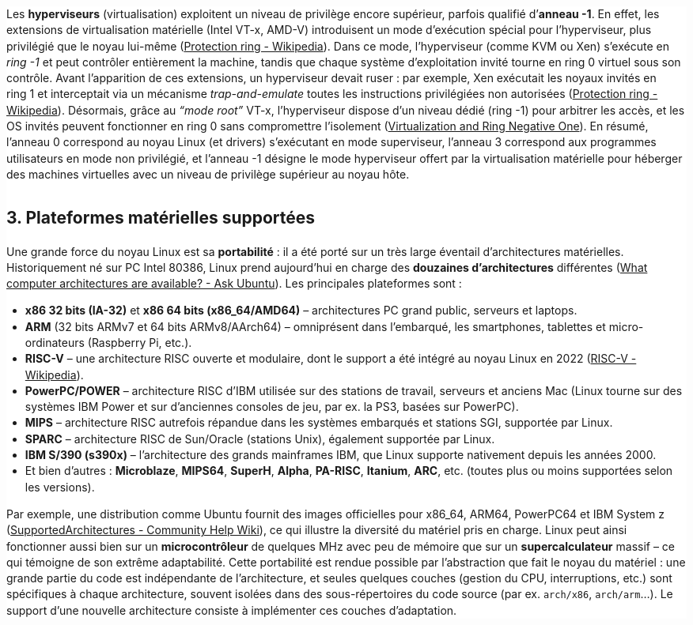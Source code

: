 Les **hyperviseurs** (virtualisation) exploitent un niveau de privilège encore supérieur, parfois qualifié d’**anneau -1**. En effet, les extensions de virtualisation matérielle (Intel VT-x, AMD-V) introduisent un mode d’exécution spécial pour l’hyperviseur, plus privilégié que le noyau lui-même ([Protection ring - Wikipedia](https://en.wikipedia.org/wiki/Protection_ring#:~:text=In%20x86%20systems%2C%20the%20x86,23)). Dans ce mode, l’hyperviseur (comme KVM ou Xen) s’exécute en *ring -1* et peut contrôler entièrement la machine, tandis que chaque système d’exploitation invité tourne en ring 0 virtuel sous son contrôle. Avant l’apparition de ces extensions, un hyperviseur devait ruser : par exemple, Xen exécutait les noyaux invités en ring 1 et interceptait via un mécanisme *trap-and-emulate* toutes les instructions privilégiées non autorisées ([Protection ring - Wikipedia](https://en.wikipedia.org/wiki/Protection_ring#:~:text=Before%20hardware,Trap%20and%20Emulate)). Désormais, grâce au *“mode root”* VT-x, l’hyperviseur dispose d’un niveau dédié (ring -1) pour arbitrer les accès, et les OS invités peuvent fonctionner en ring 0 sans compromettre l’isolement ([Virtualization and Ring Negative One](https://blog.codinghorror.com/virtualization-and-ring-negative-one/#:~:text=,0%20%E2%80%93%20without%20software%20emulation)). En résumé, l’anneau 0 correspond au noyau Linux (et drivers) s’exécutant en mode superviseur, l’anneau 3 correspond aux programmes utilisateurs en mode non privilégié, et l’anneau -1 désigne le mode hyperviseur offert par la virtualisation matérielle pour héberger des machines virtuelles avec un niveau de privilège supérieur au noyau hôte.

## 3. Plateformes matérielles supportées 
Une grande force du noyau Linux est sa **portabilité** : il a été porté sur un très large éventail d’architectures matérielles. Historiquement né sur PC Intel 80386, Linux prend aujourd’hui en charge des **douzaines d’architectures** différentes ([What computer architectures are available? - Ask Ubuntu](https://askubuntu.com/questions/10811/what-computer-architectures-are-available#:~:text=The%20linux%20kernel%20is%20ported,libc%2C%20gcc%2C%20etc)). Les principales plateformes sont :
- **x86 32 bits (IA-32)** et **x86 64 bits (x86_64/AMD64)** – architectures PC grand public, serveurs et laptops.
- **ARM** (32 bits ARMv7 et 64 bits ARMv8/AArch64) – omniprésent dans l’embarqué, les smartphones, tablettes et micro-ordinateurs (Raspberry Pi, etc.).
- **RISC-V** – une architecture RISC ouverte et modulaire, dont le support a été intégré au noyau Linux en 2022 ([RISC-V - Wikipedia](https://en.wikipedia.org/wiki/RISC-V#:~:text=Mainline%20support%20for%20RISC,15)).
- **PowerPC/POWER** – architecture RISC d’IBM utilisée sur des stations de travail, serveurs et anciens Mac (Linux tourne sur des systèmes IBM Power et sur d’anciennes consoles de jeu, par ex. la PS3, basées sur PowerPC).
- **MIPS** – architecture RISC autrefois répandue dans les systèmes embarqués et stations SGI, supportée par Linux.
- **SPARC** – architecture RISC de Sun/Oracle (stations Unix), également supportée par Linux.
- **IBM S/390 (s390x)** – l’architecture des grands mainframes IBM, que Linux supporte nativement depuis les années 2000.
- Et bien d’autres : **Microblaze**, **MIPS64**, **SuperH**, **Alpha**, **PA-RISC**, **Itanium**, **ARC**, etc. (toutes plus ou moins supportées selon les versions). 

Par exemple, une distribution comme Ubuntu fournit des images officielles pour x86_64, ARM64, PowerPC64 et IBM System z ([SupportedArchitectures - Community Help Wiki](https://help.ubuntu.com/community/SupportedArchitectures#:~:text=Ubuntu%20is%20currently%20officially%20compatible,aka%20S)), ce qui illustre la diversité du matériel pris en charge. Linux peut ainsi fonctionner aussi bien sur un **microcontrôleur** de quelques MHz avec peu de mémoire que sur un **supercalculateur** massif – ce qui témoigne de son extrême adaptabilité. Cette portabilité est rendue possible par l’abstraction que fait le noyau du matériel : une grande partie du code est indépendante de l’architecture, et seules quelques couches (gestion du CPU, interruptions, etc.) sont spécifiques à chaque architecture, souvent isolées dans des sous-répertoires du code source (par ex. `arch/x86`, `arch/arm`…). Le support d’une nouvelle architecture consiste à implémenter ces couches d’adaptation. 
